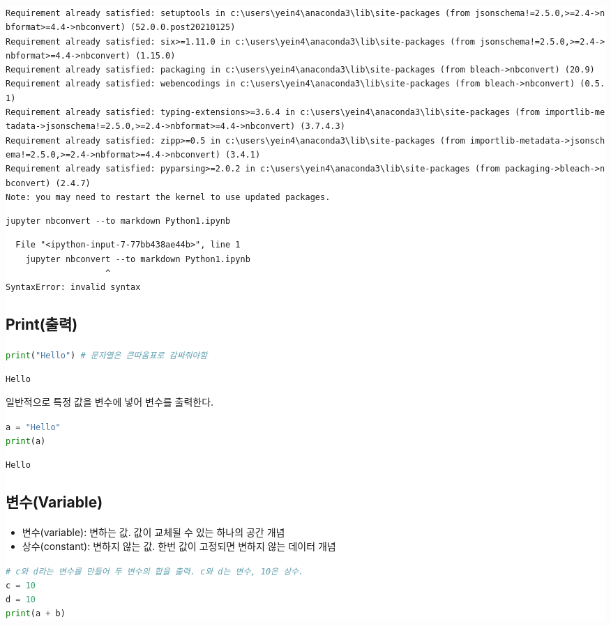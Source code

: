     Requirement already satisfied: setuptools in c:\users\yein4\anaconda3\lib\site-packages (from jsonschema!=2.5.0,>=2.4->nbformat>=4.4->nbconvert) (52.0.0.post20210125)
    Requirement already satisfied: six>=1.11.0 in c:\users\yein4\anaconda3\lib\site-packages (from jsonschema!=2.5.0,>=2.4->nbformat>=4.4->nbconvert) (1.15.0)
    Requirement already satisfied: packaging in c:\users\yein4\anaconda3\lib\site-packages (from bleach->nbconvert) (20.9)
    Requirement already satisfied: webencodings in c:\users\yein4\anaconda3\lib\site-packages (from bleach->nbconvert) (0.5.1)
    Requirement already satisfied: typing-extensions>=3.6.4 in c:\users\yein4\anaconda3\lib\site-packages (from importlib-metadata->jsonschema!=2.5.0,>=2.4->nbformat>=4.4->nbconvert) (3.7.4.3)
    Requirement already satisfied: zipp>=0.5 in c:\users\yein4\anaconda3\lib\site-packages (from importlib-metadata->jsonschema!=2.5.0,>=2.4->nbformat>=4.4->nbconvert) (3.4.1)
    Requirement already satisfied: pyparsing>=2.0.2 in c:\users\yein4\anaconda3\lib\site-packages (from packaging->bleach->nbconvert) (2.4.7)
    Note: you may need to restart the kernel to use updated packages.
    


```python
jupyter nbconvert --to markdown Python1.ipynb
```


      File "<ipython-input-7-77bb438ae44b>", line 1
        jupyter nbconvert --to markdown Python1.ipynb
                        ^
    SyntaxError: invalid syntax
    


## Print(출력)



```python
print("Hello") # 문자열은 큰따옴표로 감싸줘야함
```

    Hello
    

일반적으로 특정 값을 변수에 넣어 변수를 출력한다.


```python
a = "Hello" 
print(a)
```

    Hello
    

## 변수(Variable)

- 변수(variable): 변하는 값. 값이 교체될 수 있는 하나의 공간 개념
- 상수(constant): 변하지 않는 값. 한번 값이 고정되면 변하지 않는 데이터 개념


```python
# c와 d라는 변수를 만들어 두 변수의 합을 출력. c와 d는 변수, 10은 상수.
c = 10
d = 10  
print(a + b)
```
